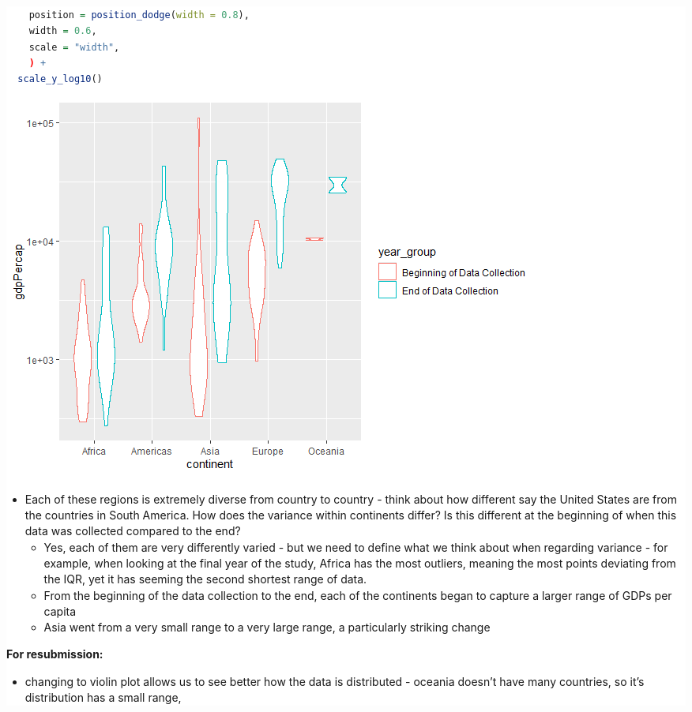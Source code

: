 ``` r
    position = position_dodge(width = 0.8),
    width = 0.6,        
    scale = "width",    
    ) +
  scale_y_log10()
```

![](c04-gapminder-assignment_files/figure-gfm/q5-task2-1.png)

- Each of these regions is extremely diverse from country to country -
  think about how different say the United States are from the countries
  in South America. How does the variance within continents differ? Is
  this different at the beginning of when this data was collected
  compared to the end?
  - Yes, each of them are very differently varied - but we need to
    define what we think about when regarding variance - for example,
    when looking at the final year of the study, Africa has the most
    outliers, meaning the most points deviating from the IQR, yet it has
    seeming the second shortest range of data.
  - From the beginning of the data collection to the end, each of the
    continents began to capture a larger range of GDPs per capita
  - Asia went from a very small range to a very large range, a
    particularly striking change

**For resubmission:**

- changing to violin plot allows us to see better how the data is
  distributed - oceania doesn’t have many countries, so it’s
  distribution has a small range,

